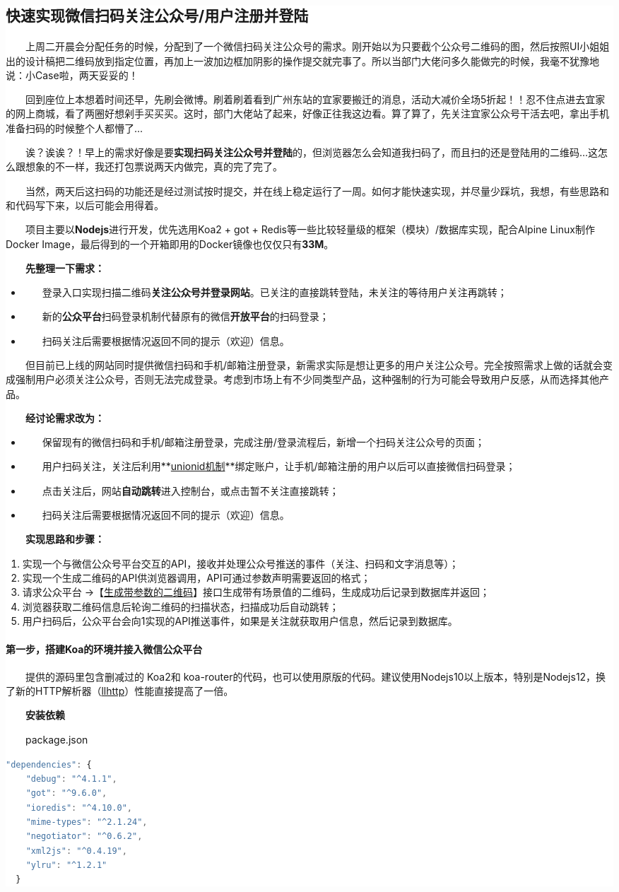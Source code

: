 <style>p{ text-indent: 2rem; }</style>

## 快速实现微信扫码关注公众号/用户注册并登陆

上周二开晨会分配任务的时候，分配到了一个微信扫码关注公众号的需求。刚开始以为只要截个公众号二维码的图，然后按照UI小姐姐出的设计稿把二维码放到指定位置，再加上一波加边框加阴影的操作提交就完事了。所以当部门大佬问多久能做完的时候，我毫不犹豫地说：小Case啦，两天妥妥的！  

回到座位上本想着时间还早，先刷会微博。刷着刷着看到广州东站的宜家要搬迁的消息，活动大减价全场5折起！！忍不住点进去宜家的网上商城，看了两圈好想剁手买买买。这时，部门大佬站了起来，好像正往我这边看。算了算了，先关注宜家公众号干活去吧，拿出手机准备扫码的时候整个人都懵了...  

诶？诶诶？！早上的需求好像是要**实现扫码关注公众号并登陆**的，但浏览器怎么会知道我扫码了，而且扫的还是登陆用的二维码...这怎么跟想象的不一样，我还打包票说两天内做完，真的完了完了。  

当然，两天后这扫码的功能还是经过测试按时提交，并在线上稳定运行了一周。如何才能快速实现，并尽量少踩坑，我想，有些思路和和代码写下来，以后可能会用得着。

项目主要以**Nodejs**进行开发，优先选用Koa2 + got + Redis等一些比较轻量级的框架（模块）/数据库实现，配合Alpine Linux制作Docker Image，最后得到的一个开箱即用的Docker镜像也仅仅只有**33M**。  



**先整理一下需求：**  

* 登录入口实现扫描二维码**关注公众号并登录网站**。已关注的直接跳转登陆，未关注的等待用户关注再跳转；

* 新的**公众平台**扫码登录机制代替原有的微信**开放平台**的扫码登录；

* 扫码关注后需要根据情况返回不同的提示（欢迎）信息。

但目前已上线的网站同时提供微信扫码和手机/邮箱注册登录，新需求实际是想让更多的用户关注公众号。完全按照需求上做的话就会变成强制用户必须关注公众号，否则无法完成登录。考虑到市场上有不少同类型产品，这种强制的行为可能会导致用户反感，从而选择其他产品。

**经讨论需求改为：**

* 保留现有的微信扫码和手机/邮箱注册登录，完成注册/登录流程后，新增一个扫码关注公众号的页面；

* 用户扫码关注，关注后利用**[unionid机制](https://mp.weixin.qq.com/wiki?t=resource/res_main&id=mp1421140839)**绑定账户，让手机/邮箱注册的用户以后可以直接微信扫码登录；

* 点击关注后，网站**自动跳转**进入控制台，或点击暂不关注直接跳转；

* 扫码关注后需要根据情况返回不同的提示（欢迎）信息。

**实现思路和步骤：**

1. 实现一个与微信公众号平台交互的API，接收并处理公众号推送的事件（关注、扫码和文字消息等）；
2. 实现一个生成二维码的API供浏览器调用，API可通过参数声明需要返回的格式；
3. 请求公众平台 →【[生成带参数的二维码](https://mp.weixin.qq.com/wiki?t=resource/res_main&id=mp1443433542)】接口生成带有场景值的二维码，生成成功后记录到数据库并返回；
4. 浏览器获取二维码信息后轮询二维码的扫描状态，扫描成功后自动跳转；
5. 用户扫码后，公众平台会向1实现的API推送事件，如果是关注就获取用户信息，然后记录到数据库。



#### 第一步，搭建Koa的环境并接入微信公众平台

提供的源码里包含删减过的 Koa2和 koa-router的代码，也可以使用原版的代码。建议使用Nodejs10以上版本，特别是Nodejs12，换了新的HTTP解析器（[llhttp](https://github.com/nodejs/llhttp)）性能直接提高了一倍。

**安装依赖**

package.json

```javascript
"dependencies": {
    "debug": "^4.1.1",
    "got": "^9.6.0",
    "ioredis": "^4.10.0",
    "mime-types": "^2.1.24",
    "negotiator": "^0.6.2",
    "xml2js": "^0.4.19",
    "ylru": "^1.2.1"
  }
```
